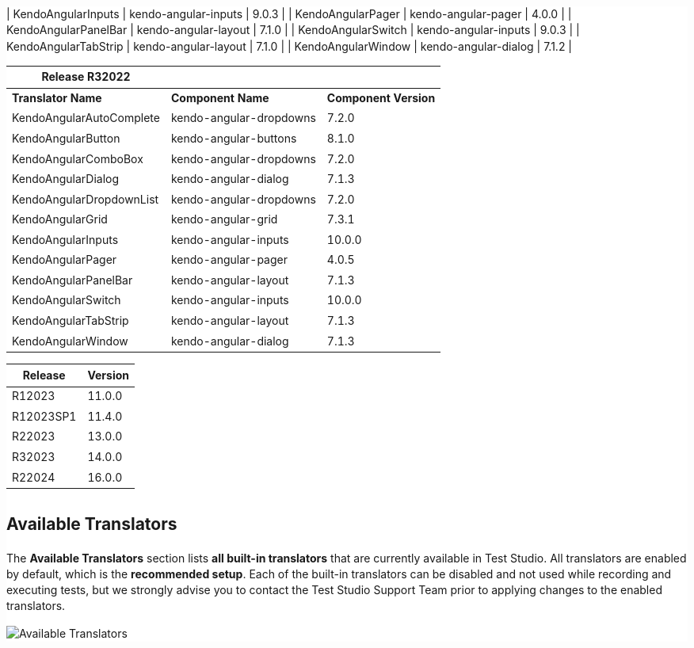 | KendoAngularInputs       | kendo-angular-inputs       | 9.0.3             |
| KendoAngularPager        | kendo-angular-pager        | 4.0.0             |
| KendoAngularPanelBar     | kendo-angular-layout       | 7.1.0             |
| KendoAngularSwitch       | kendo-angular-inputs       | 9.0.3             |
| KendoAngularTabStrip     | kendo-angular-layout       | 7.1.0             |
| KendoAngularWindow       | kendo-angular-dialog       | 7.1.2             |

| Release R32022           |                            |                   |
|--------------------------|----------------------------|-------------------|
| **Translator Name**      | **Component Name**         | **Component Version** |
| KendoAngularAutoComplete | kendo-angular-dropdowns    | 7.2.0             |
| KendoAngularButton       | kendo-angular-buttons      | 8.1.0             |
| KendoAngularComboBox     | kendo-angular-dropdowns    | 7.2.0             |
| KendoAngularDialog       | kendo-angular-dialog       | 7.1.3             |
| KendoAngularDropdownList | kendo-angular-dropdowns    | 7.2.0             |
| KendoAngularGrid         | kendo-angular-grid         | 7.3.1             |
| KendoAngularInputs       | kendo-angular-inputs       | 10.0.0            |
| KendoAngularPager        | kendo-angular-pager        | 4.0.5             |
| KendoAngularPanelBar     | kendo-angular-layout       | 7.1.3             |
| KendoAngularSwitch       | kendo-angular-inputs       | 10.0.0            |
| KendoAngularTabStrip     | kendo-angular-layout       | 7.1.3             |
| KendoAngularWindow       | kendo-angular-dialog       | 7.1.3             |

| Release    | Version  |
|------------|----------|
| R12023     | 11.0.0   |
| R12023SP1  | 11.4.0   |
| R22023     | 13.0.0   |
| R32023     | 14.0.0   |
| R22024     | 16.0.0   |

## Available Translators

The __Available Translators__ section lists __all built-in translators__ that are currently available in Test Studio. All translators are enabled by default, which is the __recommended setup__. Each of the built-in translators can be disabled and not used while recording and executing tests, but we strongly advise you to contact the Test Studio Support Team prior to applying changes to the enabled translators.

![Available Translators][3]

[1]: images/translators/fig1.png
[2]: images/translators/fig2.png
[3]: images/translators/fig3.png